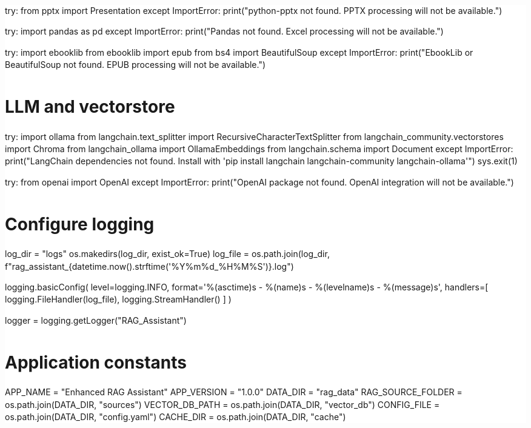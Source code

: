 try:
    from pptx import Presentation
except ImportError:
    print("python-pptx not found. PPTX processing will not be available.")

try:
    import pandas as pd
except ImportError:
    print("Pandas not found. Excel processing will not be available.")

try:
    import ebooklib
    from ebooklib import epub
    from bs4 import BeautifulSoup
except ImportError:
    print("EbookLib or BeautifulSoup not found. EPUB processing will not be available.")

# LLM and vectorstore
try:
    import ollama
    from langchain.text_splitter import RecursiveCharacterTextSplitter
    from langchain_community.vectorstores import Chroma
    from langchain_ollama import OllamaEmbeddings
    from langchain.schema import Document
except ImportError:
    print("LangChain dependencies not found. Install with 'pip install langchain langchain-community langchain-ollama'")
    sys.exit(1)

try:
    from openai import OpenAI
except ImportError:
    print("OpenAI package not found. OpenAI integration will not be available.")

# Configure logging
log_dir = "logs"
os.makedirs(log_dir, exist_ok=True)
log_file = os.path.join(log_dir, f"rag_assistant_{datetime.now().strftime('%Y%m%d_%H%M%S')}.log")

logging.basicConfig(
    level=logging.INFO,
    format='%(asctime)s - %(name)s - %(levelname)s - %(message)s',
    handlers=[
        logging.FileHandler(log_file),
        logging.StreamHandler()
    ]
)

logger = logging.getLogger("RAG_Assistant")

# Application constants
APP_NAME = "Enhanced RAG Assistant"
APP_VERSION = "1.0.0"
DATA_DIR = "rag_data"
RAG_SOURCE_FOLDER = os.path.join(DATA_DIR, "sources")
VECTOR_DB_PATH = os.path.join(DATA_DIR, "vector_db")
CONFIG_FILE = os.path.join(DATA_DIR, "config.yaml")
CACHE_DIR = os.path.join(DATA_DIR, "cache")
